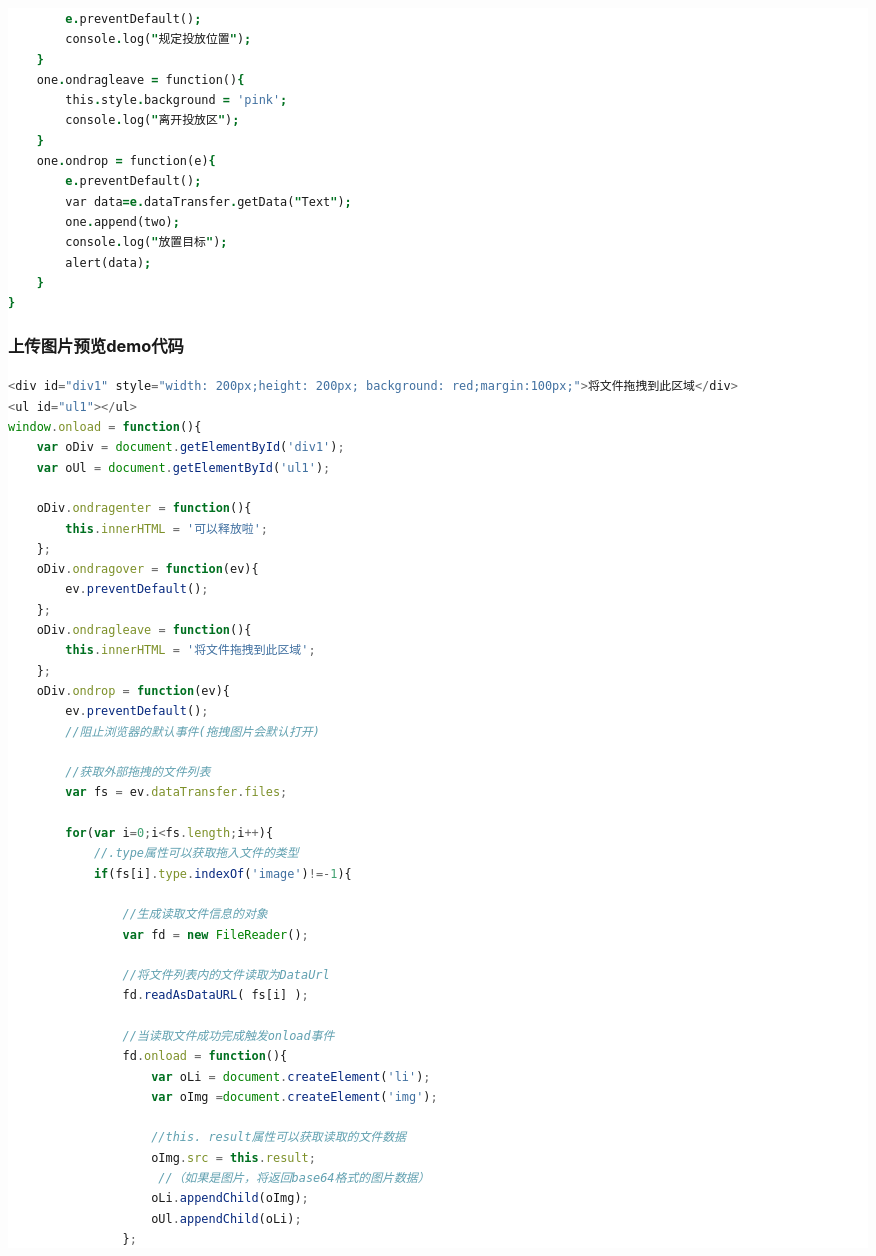 ```j
   		e.preventDefault();
        console.log("规定投放位置");
   	}
   	one.ondragleave = function(){
   		this.style.background = 'pink';
   		console.log("离开投放区");
   	}
   	one.ondrop = function(e){
        e.preventDefault();
        var data=e.dataTransfer.getData("Text");
        one.append(two);
        console.log("放置目标");
   		alert(data);
	}
}
```

### 上传图片预览demo代码

```javascript
<div id="div1" style="width: 200px;height: 200px; background: red;margin:100px;">将文件拖拽到此区域</div>
<ul id="ul1"></ul>
window.onload = function(){
	var oDiv = document.getElementById('div1');
    var oUl = document.getElementById('ul1');
    
	oDiv.ondragenter = function(){
		this.innerHTML = '可以释放啦';	
	};
	oDiv.ondragover = function(ev){
		ev.preventDefault();
	};
	oDiv.ondragleave = function(){
		this.innerHTML = '将文件拖拽到此区域';
	};
	oDiv.ondrop = function(ev){
		ev.preventDefault();
		//阻止浏览器的默认事件(拖拽图片会默认打开)

		//获取外部拖拽的文件列表
		var fs = ev.dataTransfer.files;
		
        for(var i=0;i<fs.length;i++){
            //.type属性可以获取拖入文件的类型
			if(fs[i].type.indexOf('image')!=-1){
                
                //生成读取文件信息的对象
				var fd = new FileReader();
			
                //将文件列表内的文件读取为DataUrl 
				fd.readAsDataURL( fs[i] );
				
                //当读取文件成功完成触发onload事件
				fd.onload = function(){
					var oLi = document.createElement('li');
					var oImg =document.createElement('img');
                    
                    //this. result属性可以获取读取的文件数据
					oImg.src = this.result;
                     //（如果是图片，将返回base64格式的图片数据）
					oLi.appendChild(oImg);
					oUl.appendChild(oLi);
				};
```